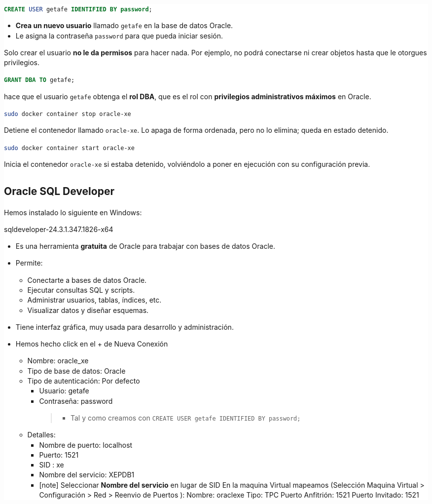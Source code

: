 ```sql
CREATE USER getafe IDENTIFIED BY password;
```

- **Crea un nuevo usuario** llamado `getafe` en la base de datos Oracle.
- Le asigna la contraseña `password` para que pueda iniciar sesión.

Solo crear el usuario **no le da permisos** para hacer nada. Por ejemplo, no podrá conectarse ni crear objetos hasta que le otorgues privilegios.

```sql
GRANT DBA TO getafe;
```

hace que el usuario `getafe` obtenga el **rol DBA**, que es el rol con **privilegios administrativos máximos** en Oracle.


```bash
sudo docker container stop oracle-xe
```

Detiene el contenedor llamado `oracle-xe`. Lo apaga de forma ordenada, pero no lo elimina; queda en estado detenido.

```bash
sudo docker container start oracle-xe
```

Inicia el contenedor `oracle-xe` si estaba detenido, volviéndolo a poner en ejecución con su configuración previa.
## Oracle SQL Developer

Hemos instalado lo siguiente en Windows:

sqldeveloper-24.3.1.347.1826-x64 

- Es una herramienta **gratuita** de Oracle para trabajar con bases de datos Oracle.
- Permite:
    - Conectarte a bases de datos Oracle.
    - Ejecutar consultas SQL y scripts.
    - Administrar usuarios, tablas, índices, etc.
    - Visualizar datos y diseñar esquemas.
- Tiene interfaz gráfica, muy usada para desarrollo y administración.

- Hemos hecho click en el + de Nueva Conexión
	- Nombre: oracle_xe
	- Tipo de base de datos: Oracle
	- Tipo de autenticación: Por defecto
		- Usuario: getafe
		- Contraseña: password
			> - Tal y como creamos con `CREATE USER getafe IDENTIFIED BY password;`
	- Detalles:
		- Nombre de puerto: localhost
		- Puerto: 1521
		- SID : xe 
		- Nombre del servicio: XEPDB1
		- [note] Seleccionar **Nombre del servicio** en lugar de SID
En la maquina Virtual mapeamos (Selección Maquina Virtual > Configuración > Red > Reenvio de Puertos ):
Nombre: oraclexe
Tipo: TPC 
Puerto Anfitrión: 1521
Puerto Invitado: 1521
